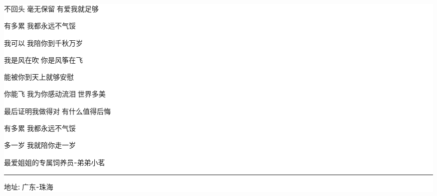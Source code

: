 不回头 毫无保留 有爱我就足够   

有多累 我都永远不气馁   

我可以 我陪你到千秋万岁   

我是风在吹 你是风筝在飞   

能被你到天上就够安慰   

你能飞 我为你感动流泪 世界多美   

最后证明我做得对 有什么值得后悔   

有多累 我都永远不气馁   

多一岁 我就陪你走一岁   

最爱姐姐的专属饲养员-弟弟小茗  

---    

地址: 广东-珠海